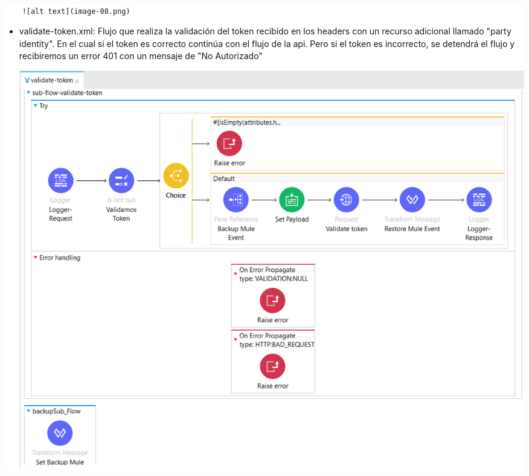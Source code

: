         ![alt text](image-08.png)




* validate-token.xml: Flujo que realiza la validación del token recibido en los headers con un recurso adicional llamado "party identity". En el cual si el token es correcto continúa con el flujo de la api. Pero si el token es incorrecto, se detendrá el flujo y recibiremos un error 401 con un mensaje de "No Autorizado"

    ![alt text](image-09.png)
